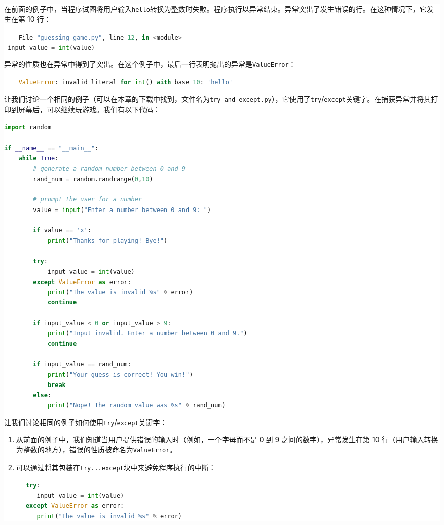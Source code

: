 在前面的例子中，当程序试图将用户输入`hello`转换为整数时失败。程序执行以异常结束。异常突出了发生错误的行。在这种情况下，它发生在第 10 行：

```py
    File "guessing_game.py", line 12, in <module>
 input_value = int(value)
```

异常的性质也在异常中得到了突出。在这个例子中，最后一行表明抛出的异常是`ValueError`：

```py
    ValueError: invalid literal for int() with base 10: 'hello'
```

让我们讨论一个相同的例子（可以在本章的下载中找到，文件名为`try_and_except.py`），它使用了`try`/`except`关键字。在捕获异常并将其打印到屏幕后，可以继续玩游戏。我们有以下代码：

```py
import random

if __name__ == "__main__":
    while True:
        # generate a random number between 0 and 9
        rand_num = random.randrange(0,10)

        # prompt the user for a number
        value = input("Enter a number between 0 and 9: ")

        if value == 'x':
            print("Thanks for playing! Bye!")

        try:
            input_value = int(value)
        except ValueError as error:
            print("The value is invalid %s" % error)
            continue

        if input_value < 0 or input_value > 9:
            print("Input invalid. Enter a number between 0 and 9.")
            continue

        if input_value == rand_num:
            print("Your guess is correct! You win!")
            break
        else:
            print("Nope! The random value was %s" % rand_num)
```

让我们讨论相同的例子如何使用`try`/`except`关键字：

1.  从前面的例子中，我们知道当用户提供错误的输入时（例如，一个字母而不是 0 到 9 之间的数字），异常发生在第 10 行（用户输入转换为整数的地方），错误的性质被命名为`ValueError`。

1.  可以通过将其包装在`try...except`块中来避免程序执行的中断：

```py
      try: 
         input_value = int(value) 
      except ValueError as error:
         print("The value is invalid %s" % error)
```
